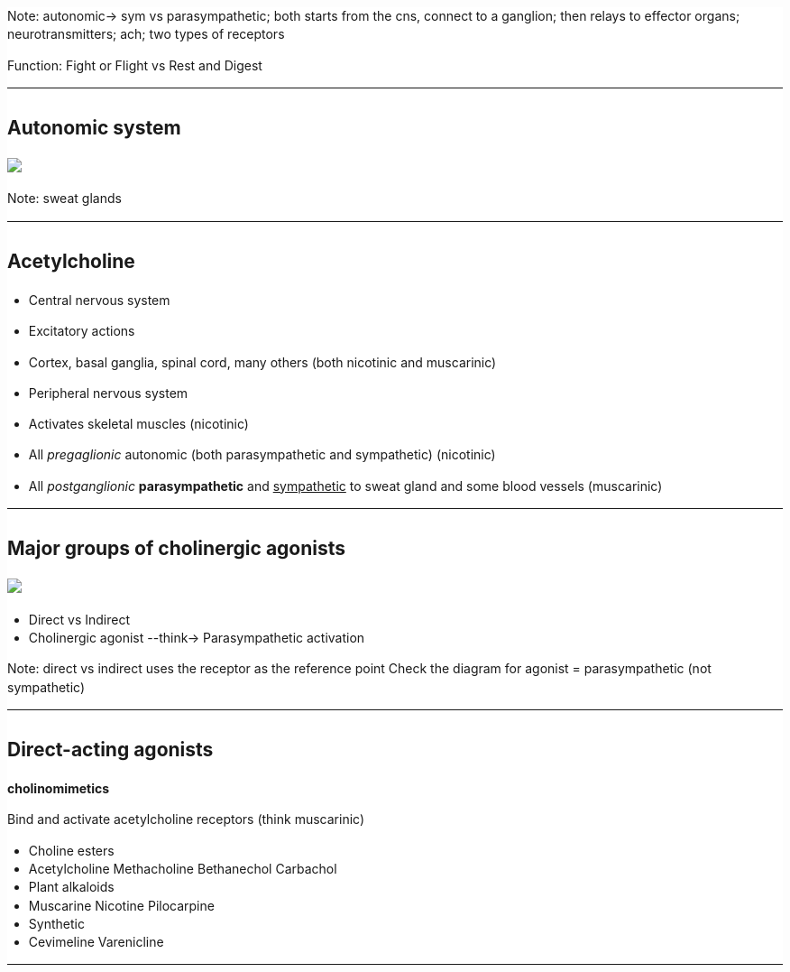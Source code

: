 Note: autonomic-> sym vs parasympathetic; both starts from the cns, connect to a ganglion; then relays to effector organs; neurotransmitters; ach; two types of receptors

Function: Fight or Flight vs Rest and Digest 

---


## Autonomic system 

![](https://accessmedicine.mhmedical.com/data/books/1193/m_kat_ch6_f001.png)


Note: sweat glands

---

## Acetylcholine

* Central nervous system 
 * Excitatory actions
 * Cortex, basal ganglia, spinal cord, many others (both nicotinic and muscarinic) 

* Peripheral nervous system 
 * Activates skeletal muscles (nicotinic) 
 * All *pregaglionic* autonomic (both parasympathetic and sympathetic) (nicotinic) 
 * All *postganglionic* **parasympathetic** and <u>sympathetic</u> to sweat gland and some blood vessels (muscarinic) 

---

## Major groups of cholinergic agonists 

<a href="http://accessmedicine.mhmedical.com/content.aspx?bookid=1193&sectionid=69104334#1104841667"><img src="http://accessmedicine.mhmedical.com/data/books/1193/m_kat_ch7_f001.png"></a>

* Direct vs Indirect 
* Cholinergic agonist --think-> Parasympathetic activation

Note: direct vs indirect uses the receptor as the reference point
Check the diagram for agonist = parasympathetic  (not sympathetic)

---

## Direct-acting agonists


<b>cholinomimetics</b> 

Bind and activate acetylcholine receptors (think muscarinic)

* Choline esters
 * <span id="drug"> Acetylcholine Methacholine Bethanechol Carbachol </span> 
* Plant alkaloids
 * <span id="drug"> Muscarine Nicotine Pilocarpine </span> 
* Synthetic 
 * <span id="drug"> Cevimeline Varenicline </span> 

---